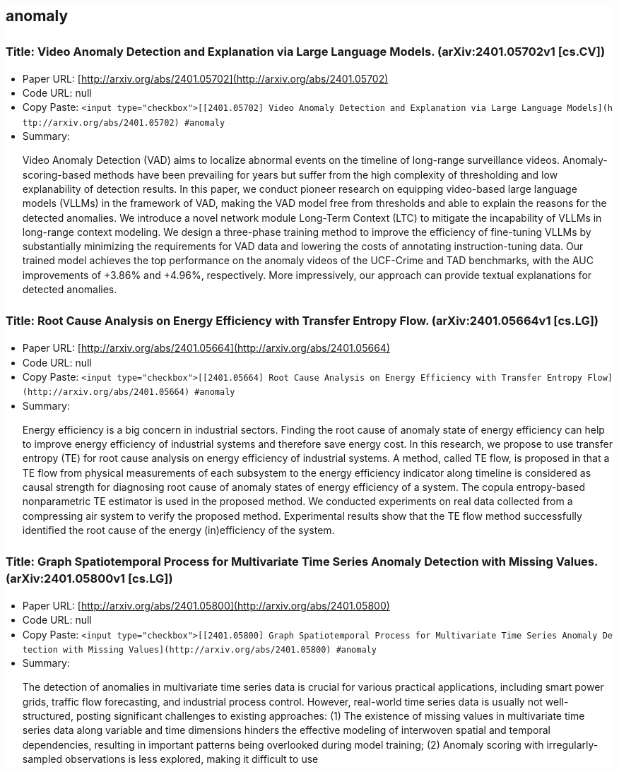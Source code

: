 ## anomaly
### Title: Video Anomaly Detection and Explanation via Large Language Models. (arXiv:2401.05702v1 [cs.CV])
* Paper URL: [http://arxiv.org/abs/2401.05702](http://arxiv.org/abs/2401.05702)
* Code URL: null
* Copy Paste: `<input type="checkbox">[[2401.05702] Video Anomaly Detection and Explanation via Large Language Models](http://arxiv.org/abs/2401.05702) #anomaly`
* Summary: <p>Video Anomaly Detection (VAD) aims to localize abnormal events on the
timeline of long-range surveillance videos. Anomaly-scoring-based methods have
been prevailing for years but suffer from the high complexity of thresholding
and low explanability of detection results. In this paper, we conduct pioneer
research on equipping video-based large language models (VLLMs) in the
framework of VAD, making the VAD model free from thresholds and able to explain
the reasons for the detected anomalies. We introduce a novel network module
Long-Term Context (LTC) to mitigate the incapability of VLLMs in long-range
context modeling. We design a three-phase training method to improve the
efficiency of fine-tuning VLLMs by substantially minimizing the requirements
for VAD data and lowering the costs of annotating instruction-tuning data. Our
trained model achieves the top performance on the anomaly videos of the
UCF-Crime and TAD benchmarks, with the AUC improvements of +3.86\% and +4.96\%,
respectively. More impressively, our approach can provide textual explanations
for detected anomalies.
</p>

### Title: Root Cause Analysis on Energy Efficiency with Transfer Entropy Flow. (arXiv:2401.05664v1 [cs.LG])
* Paper URL: [http://arxiv.org/abs/2401.05664](http://arxiv.org/abs/2401.05664)
* Code URL: null
* Copy Paste: `<input type="checkbox">[[2401.05664] Root Cause Analysis on Energy Efficiency with Transfer Entropy Flow](http://arxiv.org/abs/2401.05664) #anomaly`
* Summary: <p>Energy efficiency is a big concern in industrial sectors. Finding the root
cause of anomaly state of energy efficiency can help to improve energy
efficiency of industrial systems and therefore save energy cost. In this
research, we propose to use transfer entropy (TE) for root cause analysis on
energy efficiency of industrial systems. A method, called TE flow, is proposed
in that a TE flow from physical measurements of each subsystem to the energy
efficiency indicator along timeline is considered as causal strength for
diagnosing root cause of anomaly states of energy efficiency of a system. The
copula entropy-based nonparametric TE estimator is used in the proposed method.
We conducted experiments on real data collected from a compressing air system
to verify the proposed method. Experimental results show that the TE flow
method successfully identified the root cause of the energy (in)efficiency of
the system.
</p>

### Title: Graph Spatiotemporal Process for Multivariate Time Series Anomaly Detection with Missing Values. (arXiv:2401.05800v1 [cs.LG])
* Paper URL: [http://arxiv.org/abs/2401.05800](http://arxiv.org/abs/2401.05800)
* Code URL: null
* Copy Paste: `<input type="checkbox">[[2401.05800] Graph Spatiotemporal Process for Multivariate Time Series Anomaly Detection with Missing Values](http://arxiv.org/abs/2401.05800) #anomaly`
* Summary: <p>The detection of anomalies in multivariate time series data is crucial for
various practical applications, including smart power grids, traffic flow
forecasting, and industrial process control. However, real-world time series
data is usually not well-structured, posting significant challenges to existing
approaches: (1) The existence of missing values in multivariate time series
data along variable and time dimensions hinders the effective modeling of
interwoven spatial and temporal dependencies, resulting in important patterns
being overlooked during model training; (2) Anomaly scoring with
irregularly-sampled observations is less explored, making it difficult to use